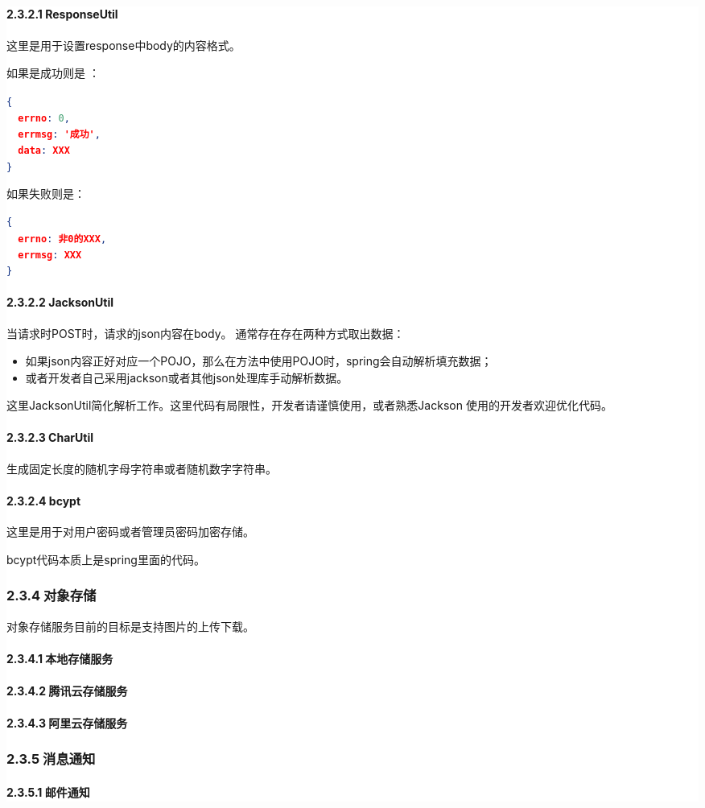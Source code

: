 #### 2.3.2.1 ResponseUtil

这里是用于设置response中body的内容格式。

如果是成功则是 ：

```json
{
  errno: 0,
  errmsg: '成功',
  data: XXX
}
```

如果失败则是：

```json
{
  errno: 非0的XXX,
  errmsg: XXX
}
```

#### 2.3.2.2 JacksonUtil

当请求时POST时，请求的json内容在body。
通常存在存在两种方式取出数据：
* 如果json内容正好对应一个POJO，那么在方法中使用POJO时，spring会自动解析填充数据；
* 或者开发者自己采用jackson或者其他json处理库手动解析数据。

这里JacksonUtil简化解析工作。这里代码有局限性，开发者请谨慎使用，或者熟悉Jackson
使用的开发者欢迎优化代码。

#### 2.3.2.3 CharUtil

生成固定长度的随机字母字符串或者随机数字字符串。

#### 2.3.2.4 bcypt

这里是用于对用户密码或者管理员密码加密存储。

bcypt代码本质上是spring里面的代码。

### 2.3.4 对象存储

对象存储服务目前的目标是支持图片的上传下载。

#### 2.3.4.1 本地存储服务

#### 2.3.4.2 腾讯云存储服务

#### 2.3.4.3 阿里云存储服务

### 2.3.5 消息通知

#### 2.3.5.1 邮件通知

